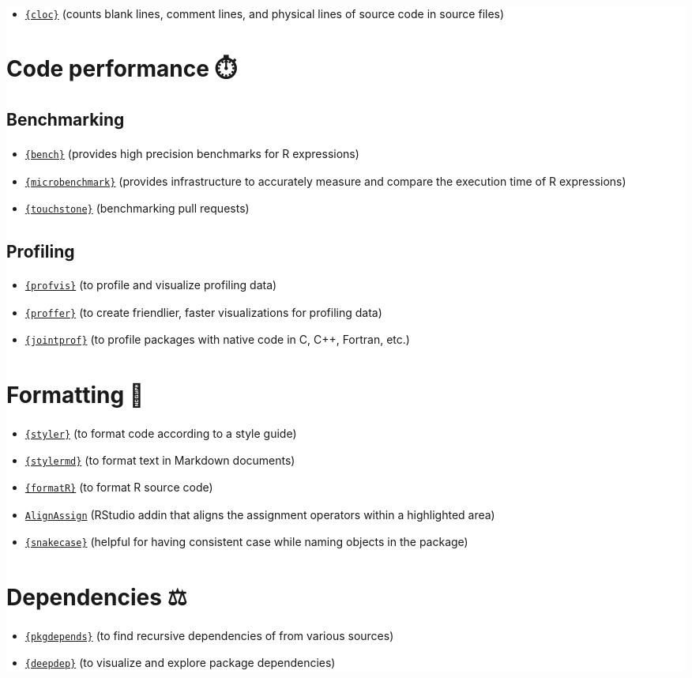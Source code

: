 -   [`{cloc}`](https://github.com/hrbrmstr/cloc) (counts blank lines,
    comment lines, and physical lines of source code in source files)

# Code performance ⏱️

## Benchmarking

-   [`{bench}`](https://bench.r-lib.org/) (provides high precision
    benchmarks for R expressions)

-   [`{microbenchmark}`](https://cran.r-project.org/web/packages/microbenchmark/index.html)
    (provides infrastructure to accurately measure and compare the
    execution time of R expressions)

-   [`{touchstone}`](https://lorenzwalthert.github.io/touchstone)
    (benchmarking pull requests)

## Profiling

-   [`{profvis}`](https://cran.r-project.org/web/packages/profvis/index.html)
    (to profile and visualize profiling data)

-   [`{proffer}`](https://r-prof.github.io/proffer/) (to create
    friendlier, faster visualizations for profiling data)

-   [`{jointprof}`](https://r-prof.github.io/jointprof/) (to profile
    packages with native code in C, C++, Fortran, etc.)

# Formatting 🧽

-   [`{styler}`](https://styler.r-lib.org) (to format code according to
    a style guide)

-   [`{stylermd}`](https://github.com/lorenzwalthert/stylermd) (to
    format text in Markdown documents)

-   [`{formatR}`](https://yihui.org/formatr) (to format R source code)

-   [`AlignAssign`](https://github.com/seasmith/AlignAssign) (RStudio
    addin that aligns the assignment operators within a highlighted
    area)

-   [`{snakecase}`](https://tazinho.github.io/snakecase/) (helpful for
    having consistent case while naming objects in the package)

# Dependencies ⚖️

-   [`{pkgdepends}`](https://cran.r-project.org/web/packages/pkgdepends/index.html)
    (to find recursive dependencies of from various sources)

-   [`{deepdep}`](https://cran.r-project.org/web/packages/deepdep/index.html)
    (to visualize and explore package dependencies)
